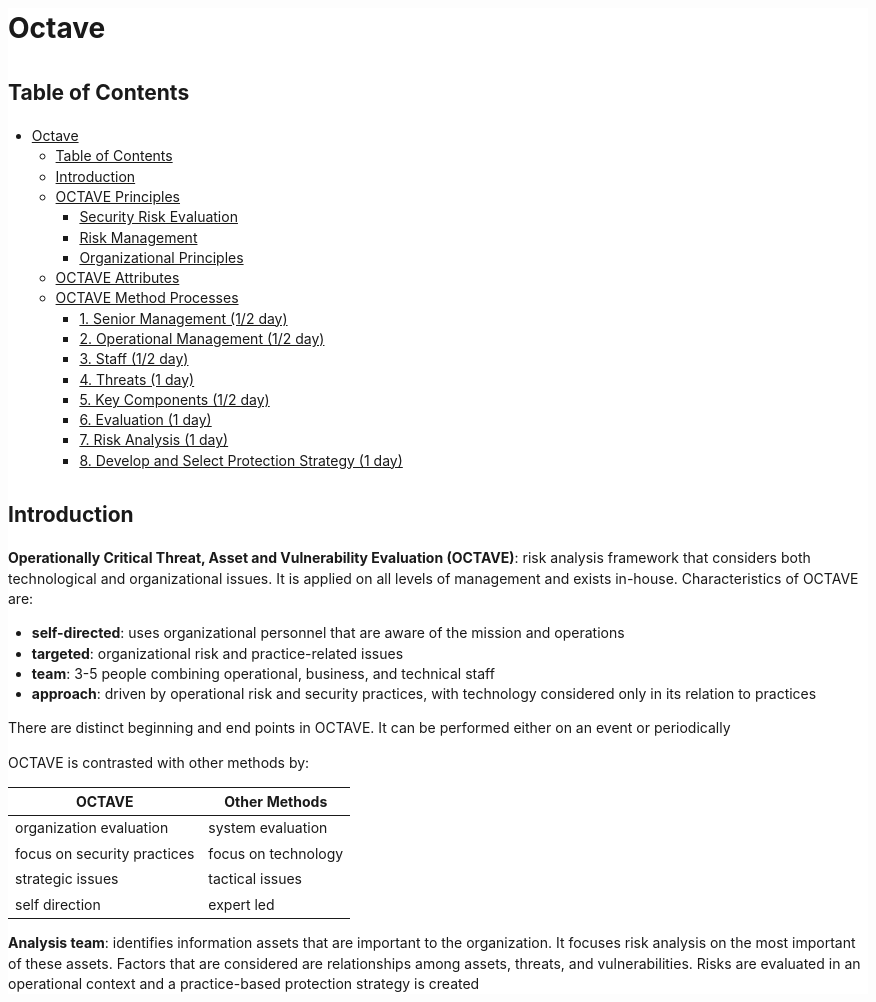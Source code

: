 # Octave

## Table of Contents

- [Octave](#octave)
  - [Table of Contents](#table-of-contents)
  - [Introduction](#introduction)
  - [OCTAVE Principles](#octave-principles)
    - [Security Risk Evaluation](#security-risk-evaluation)
    - [Risk Management](#risk-management)
    - [Organizational Principles](#organizational-principles)
  - [OCTAVE Attributes](#octave-attributes)
  - [OCTAVE Method Processes](#octave-method-processes)
    - [1. Senior Management (1/2 day)](#1-senior-management-12-day)
    - [2. Operational Management (1/2 day)](#2-operational-management-12-day)
    - [3. Staff (1/2 day)](#3-staff-12-day)
    - [4. Threats (1 day)](#4-threats-1-day)
    - [5. Key Components (1/2 day)](#5-key-components-12-day)
    - [6. Evaluation (1 day)](#6-evaluation-1-day)
    - [7. Risk Analysis (1 day)](#7-risk-analysis-1-day)
    - [8. Develop and Select Protection Strategy (1 day)](#8-develop-and-select-protection-strategy-1-day)

## Introduction

**Operationally Critical Threat, Asset and Vulnerability Evaluation (OCTAVE)**: risk analysis framework that considers both technological and organizational issues. It is applied on all levels of management and exists in-house. Characteristics of OCTAVE are:

- **self-directed**: uses organizational personnel that are aware of the mission and operations
- **targeted**: organizational risk and practice-related issues
- **team**: 3-5 people combining operational, business, and technical staff
- **approach**: driven by operational risk and security practices, with technology considered only in its relation to practices

There are distinct beginning and end points in OCTAVE. It can be performed either on an event or periodically

OCTAVE is contrasted with other methods by:

| OCTAVE                      | Other Methods       |
| --------------------------- | ------------------- |
| organization evaluation     | system evaluation   |
| focus on security practices | focus on technology |
| strategic issues            | tactical issues     |
| self direction              | expert led          |

**Analysis team**: identifies information assets that are important to the organization. It focuses risk analysis on the most important of these assets. Factors that are considered are relationships among assets, threats, and vulnerabilities. Risks are evaluated in an operational context and a practice-based protection strategy is created
